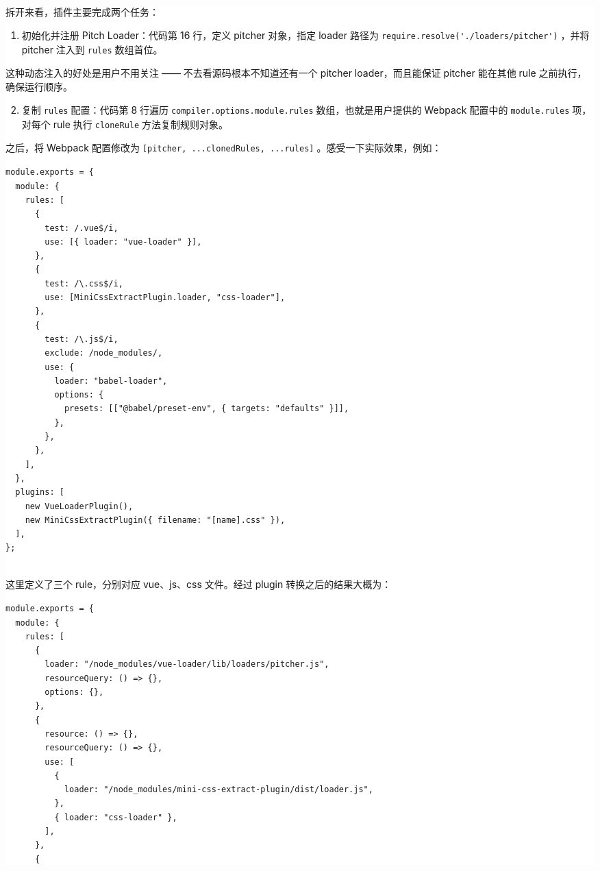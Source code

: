 拆开来看，插件主要完成两个任务：

1.  初始化并注册 Pitch Loader：代码第 16 行，定义 pitcher 对象，指定 loader 路径为 `require.resolve('./loaders/pitcher')` ，并将 pitcher 注入到 `rules` 数组首位。

这种动态注入的好处是用户不用关注 —— 不去看源码根本不知道还有一个 pitcher loader，而且能保证 pitcher 能在其他 rule 之前执行，确保运行顺序。

2.  复制 `rules` 配置：代码第 8 行遍历 `compiler.options.module.rules` 数组，也就是用户提供的 Webpack 配置中的 `module.rules` 项，对每个 rule 执行 `cloneRule` 方法复制规则对象。

之后，将 Webpack 配置修改为 `[pitcher, ...clonedRules, ...rules]` 。感受一下实际效果，例如：

```
module.exports = {
  module: {
    rules: [
      {
        test: /.vue$/i,
        use: [{ loader: "vue-loader" }],
      },
      {
        test: /\.css$/i,
        use: [MiniCssExtractPlugin.loader, "css-loader"],
      },
      {
        test: /\.js$/i,
        exclude: /node_modules/,
        use: {
          loader: "babel-loader",
          options: {
            presets: [["@babel/preset-env", { targets: "defaults" }]],
          },
        },
      },
    ],
  },
  plugins: [
    new VueLoaderPlugin(),
    new MiniCssExtractPlugin({ filename: "[name].css" }),
  ],
};


```

这里定义了三个 rule，分别对应 vue、js、css 文件。经过 plugin 转换之后的结果大概为：

```
module.exports = {
  module: {
    rules: [
      {
        loader: "/node_modules/vue-loader/lib/loaders/pitcher.js",
        resourceQuery: () => {},
        options: {},
      },
      {
        resource: () => {},
        resourceQuery: () => {},
        use: [
          {
            loader: "/node_modules/mini-css-extract-plugin/dist/loader.js",
          },
          { loader: "css-loader" },
        ],
      },
      {
```